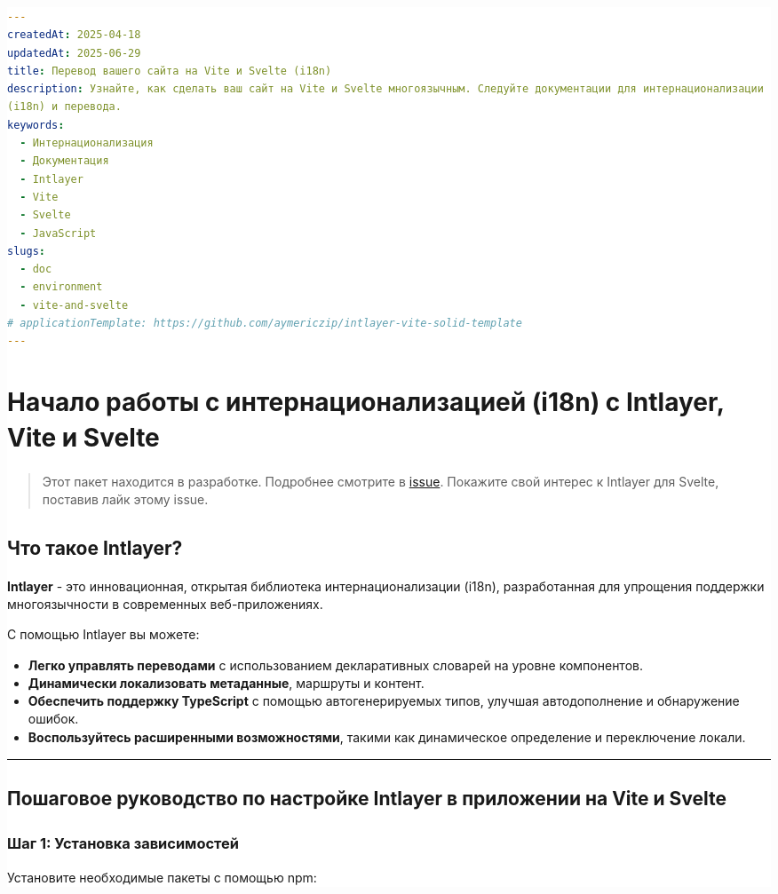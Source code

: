 ```yaml
---
createdAt: 2025-04-18
updatedAt: 2025-06-29
title: Перевод вашего сайта на Vite и Svelte (i18n)
description: Узнайте, как сделать ваш сайт на Vite и Svelte многоязычным. Следуйте документации для интернационализации (i18n) и перевода.
keywords:
  - Интернационализация
  - Документация
  - Intlayer
  - Vite
  - Svelte
  - JavaScript
slugs:
  - doc
  - environment
  - vite-and-svelte
# applicationTemplate: https://github.com/aymericzip/intlayer-vite-solid-template
---
```


# Начало работы с интернационализацией (i18n) с Intlayer, Vite и Svelte

> Этот пакет находится в разработке. Подробнее смотрите в [issue](https://github.com/aymericzip/intlayer/issues/114). Покажите свой интерес к Intlayer для Svelte, поставив лайк этому issue.



## Что такое Intlayer?

**Intlayer** - это инновационная, открытая библиотека интернационализации (i18n), разработанная для упрощения поддержки многоязычности в современных веб-приложениях.

С помощью Intlayer вы можете:

- **Легко управлять переводами** с использованием декларативных словарей на уровне компонентов.
- **Динамически локализовать метаданные**, маршруты и контент.
- **Обеспечить поддержку TypeScript** с помощью автогенерируемых типов, улучшая автодополнение и обнаружение ошибок.
- **Воспользуйтесь расширенными возможностями**, такими как динамическое определение и переключение локали.

---

## Пошаговое руководство по настройке Intlayer в приложении на Vite и Svelte

### Шаг 1: Установка зависимостей

Установите необходимые пакеты с помощью npm:
